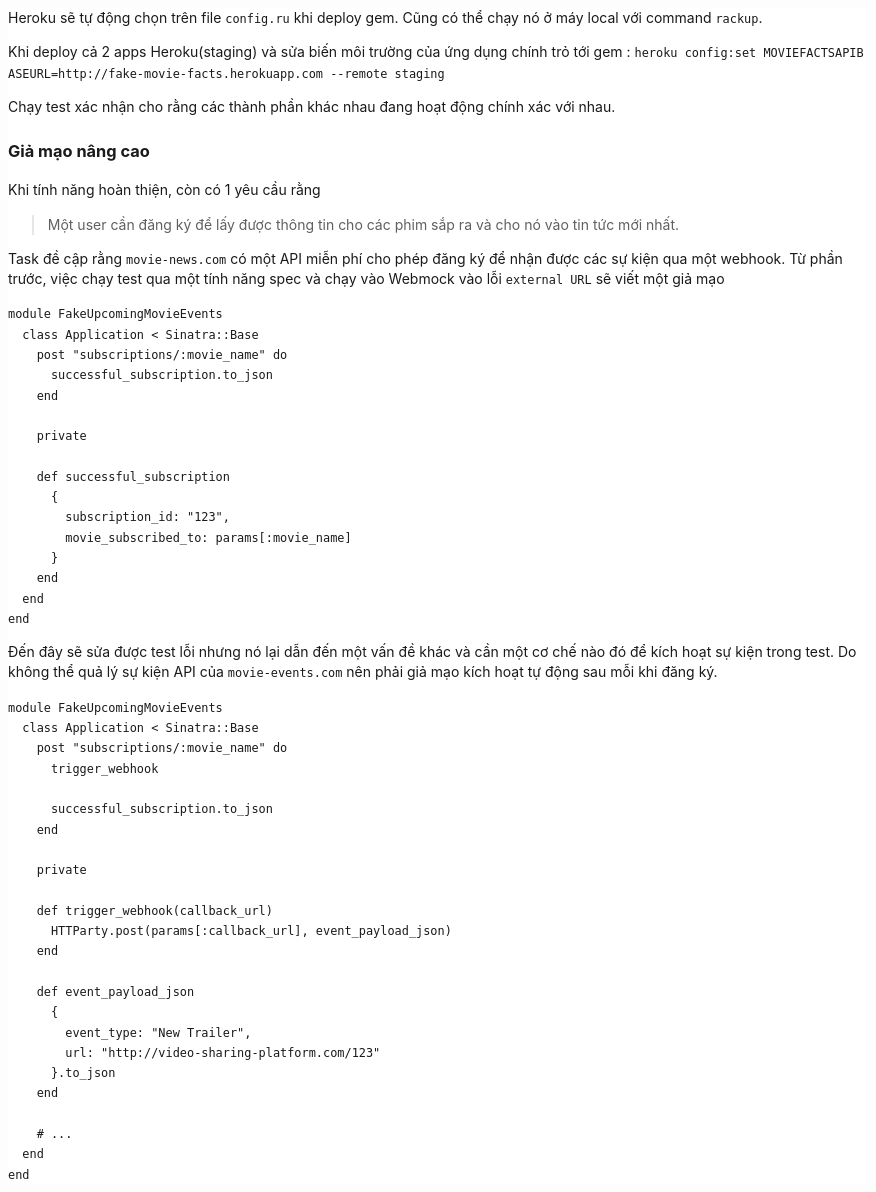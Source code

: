 Heroku sẽ tự động chọn trên file `config.ru` khi deploy gem. Cũng có thể chạy nó ở máy local với command `rackup`.

Khi deploy cả 2 apps Heroku(staging) và sửa biến môi trường của ứng dụng chính trỏ tới gem :
`heroku config:set MOVIEFACTSAPIBASEURL=http://fake-movie-facts.herokuapp.com --remote staging`

Chạy test xác nhận cho rằng các thành phần khác nhau đang hoạt động chính xác với nhau.

### Giả mạo nâng cao
Khi tính năng hoàn thiện, còn có 1 yêu cầu rằng 
> Một user cần đăng ký để lấy được thông tin cho các phim sắp ra và cho nó vào tin tức mới nhất.

Task đề cập rằng `movie-news.com` có một API miễn phí cho phép đăng ký để nhận được các sự kiện qua một webhook. Từ phần trước, việc chạy test qua một tính năng spec và chạy vào Webmock vào lỗi `external URL` sẽ viết một giả mạo 
```
module FakeUpcomingMovieEvents
  class Application < Sinatra::Base
    post "subscriptions/:movie_name" do
      successful_subscription.to_json
    end

    private

    def successful_subscription
      {
        subscription_id: "123",
        movie_subscribed_to: params[:movie_name]
      }
    end
  end
end
```

Đến đây sẽ sửa được test lỗi nhưng nó lại dẫn đến một vấn đề khác và cần một cơ chế nào đó để kích hoạt sự kiện trong test. Do không thể quả lý sự kiện API của  `movie-events.com` nên phải giả mạo kích hoạt tự động sau mỗi khi đăng ký.

```
module FakeUpcomingMovieEvents
  class Application < Sinatra::Base
    post "subscriptions/:movie_name" do
      trigger_webhook

      successful_subscription.to_json
    end

    private

    def trigger_webhook(callback_url)
      HTTParty.post(params[:callback_url], event_payload_json)
    end

    def event_payload_json
      {
        event_type: "New Trailer",
        url: "http://video-sharing-platform.com/123"
      }.to_json
    end

    # ...
  end
end
```
